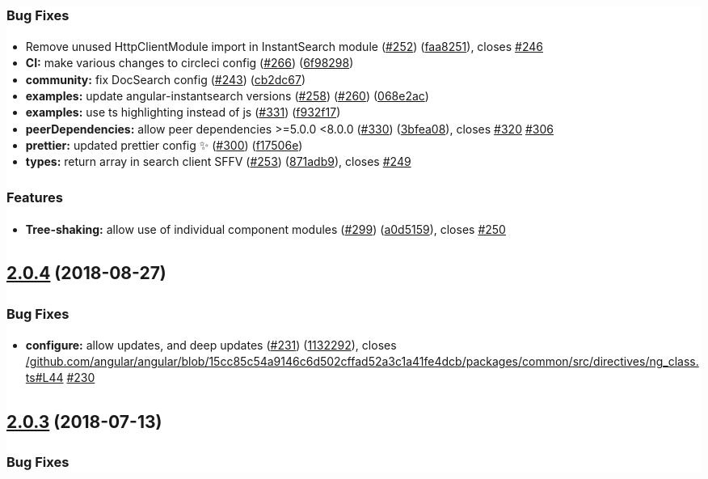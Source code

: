 ### Bug Fixes

- Remove unused HttpClientModule import in InstantSearch module ([#252](https://github.com/algolia/angular-instantsearch/issues/252)) ([faa8251](https://github.com/algolia/angular-instantsearch/commit/faa8251)), closes [#246](https://github.com/algolia/angular-instantsearch/issues/246)
- **CI:** make various changes to circleci config ([#266](https://github.com/algolia/angular-instantsearch/issues/266)) ([6f98298](https://github.com/algolia/angular-instantsearch/commit/6f98298))
- **community:** fix DocSearch config ([#243](https://github.com/algolia/angular-instantsearch/issues/243)) ([cb2dc67](https://github.com/algolia/angular-instantsearch/commit/cb2dc67))
- **examples:** update angular-instantsearch versions ([#258](https://github.com/algolia/angular-instantsearch/issues/258)) ([#260](https://github.com/algolia/angular-instantsearch/issues/260)) ([068e2ac](https://github.com/algolia/angular-instantsearch/commit/068e2ac))
- **examples:** use ts highlighting instead of js ([#331](https://github.com/algolia/angular-instantsearch/issues/331)) ([f932f17](https://github.com/algolia/angular-instantsearch/commit/f932f17))
- **peerDependencies:** allow peer dependencies >=5.0.0 <8.0.0 ([#330](https://github.com/algolia/angular-instantsearch/issues/330)) ([3bfea08](https://github.com/algolia/angular-instantsearch/commit/3bfea08)), closes [#320](https://github.com/algolia/angular-instantsearch/issues/320) [#306](https://github.com/algolia/angular-instantsearch/issues/306)
- **prettier:** updated prettier config :sparkles: ([#300](https://github.com/algolia/angular-instantsearch/issues/300)) ([f17506e](https://github.com/algolia/angular-instantsearch/commit/f17506e))
- **types:** return array in search client SFFV ([#253](https://github.com/algolia/angular-instantsearch/issues/253)) ([871adb9](https://github.com/algolia/angular-instantsearch/commit/871adb9)), closes [#249](https://github.com/algolia/angular-instantsearch/issues/249)

### Features

- **Tree-shaking:** allow use of individual component modules ([#299](https://github.com/algolia/angular-instantsearch/issues/299)) ([a0d5159](https://github.com/algolia/angular-instantsearch/commit/a0d5159)), closes [#250](https://github.com/algolia/angular-instantsearch/issues/250)

<a name="2.0.4"></a>

## [2.0.4](https://github.com/algolia/angular-instantsearch/compare/2.0.3...2.0.4) (2018-08-27)

### Bug Fixes

- **configure:** allow updates, and deep updates ([#231](https://github.com/algolia/angular-instantsearch/issues/231)) ([1132292](https://github.com/algolia/angular-instantsearch/commit/1132292)), closes [/github.com/angular/angular/blob/15cc85c54a9146c6d502cffad52a3c1a41fe4dcb/packages/common/src/directives/ng_class.ts#L44](https://github.com//github.com/angular/angular/blob/15cc85c54a9146c6d502cffad52a3c1a41fe4dcb/packages/common/src/directives/ng_class.ts/issues/L44) [#230](https://github.com/algolia/angular-instantsearch/issues/230)

<a name="2.0.3"></a>

## [2.0.3](https://github.com/algolia/angular-instantsearch/compare/2.0.2...2.0.3) (2018-07-13)

### Bug Fixes
